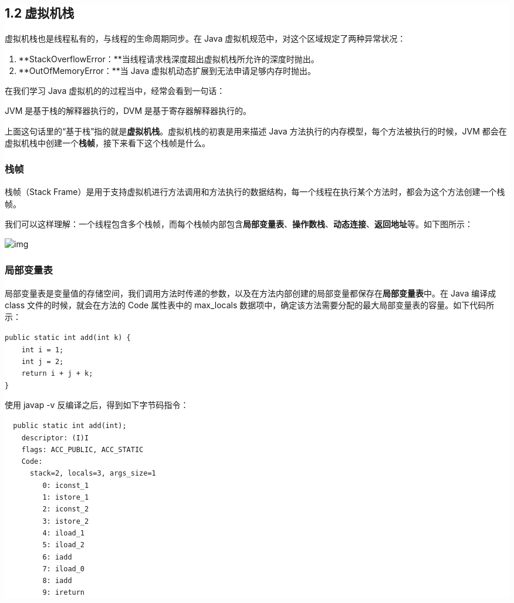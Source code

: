 ## 1.2 虚拟机栈

虚拟机栈也是线程私有的，与线程的生命周期同步。在 Java 虚拟机规范中，对这个区域规定了两种异常状况：

1. **StackOverflowError：**当线程请求栈深度超出虚拟机栈所允许的深度时抛出。
2. **OutOfMemoryError：**当 Java 虚拟机动态扩展到无法申请足够内存时抛出。

在我们学习 Java 虚拟机的的过程当中，经常会看到一句话：



JVM 是基于栈的解释器执行的，DVM 是基于寄存器解释器执行的。



上面这句话里的“基于栈”指的就是**虚拟机栈**。虚拟机栈的初衷是用来描述 Java 方法执行的内存模型，每个方法被执行的时候，JVM 都会在虚拟机栈中创建一个**栈帧**，接下来看下这个栈帧是什么。

### **栈帧**

栈帧（Stack Frame）是用于支持虚拟机进行方法调用和方法执行的数据结构，每一个线程在执行某个方法时，都会为这个方法创建一个栈帧。



我们可以这样理解：一个线程包含多个栈帧，而每个栈帧内部包含**局部变量表**、**操作数栈**、**动态连接**、**返回地址**等。如下图所示：



![img](https://s0.lgstatic.com/i/image3/M01/02/8C/Ciqah157F6SAJiwFAACto3B4htg907.png)

### **局部变量表**

局部变量表是变量值的存储空间，我们调用方法时传递的参数，以及在方法内部创建的局部变量都保存在**局部变量表**中。在 Java 编译成 class 文件的时候，就会在方法的 Code 属性表中的 max_locals 数据项中，确定该方法需要分配的最大局部变量表的容量。如下代码所示：



```
public static int add(int k) {
	int i = 1;
	int j = 2;
	return i + j + k;
}
```



使用 javap -v 反编译之后，得到如下字节码指令：



```
  public static int add(int);
    descriptor: (I)I
    flags: ACC_PUBLIC, ACC_STATIC
    Code:
      stack=2, locals=3, args_size=1
         0: iconst_1
         1: istore_1
         2: iconst_2
         3: istore_2
         4: iload_1
         5: iload_2
         6: iadd
         7: iload_0
         8: iadd
         9: ireturn
```
